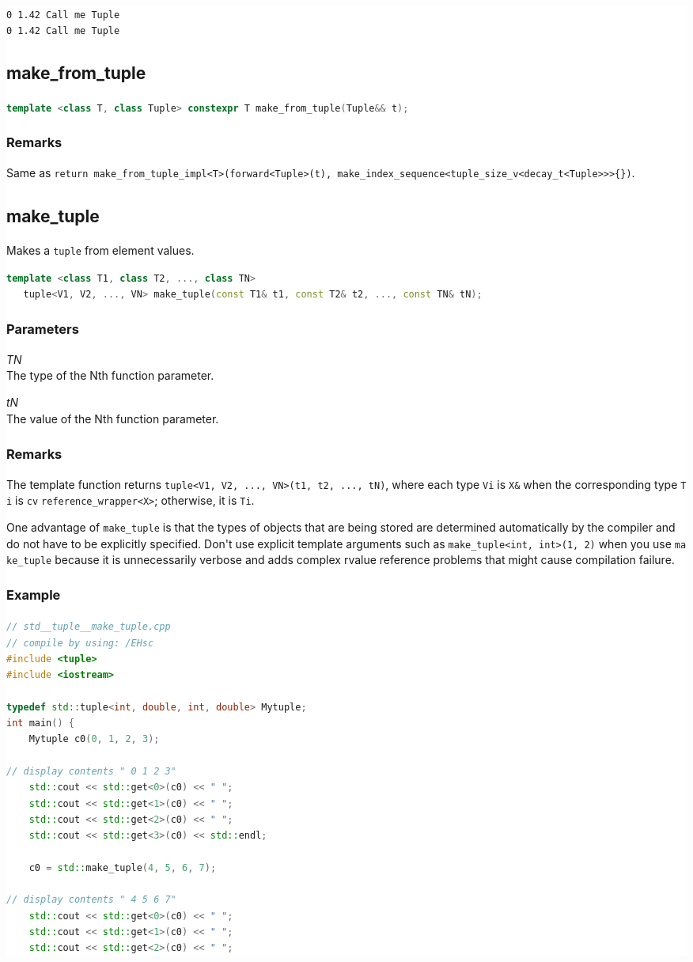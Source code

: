 ```Output
0 1.42 Call me Tuple
0 1.42 Call me Tuple
```

## <a name="make_from_tuple"></a> make_from_tuple

```cpp
template <class T, class Tuple> constexpr T make_from_tuple(Tuple&& t);
```

### Remarks

Same as `return make_from_tuple_impl<T>(forward<Tuple>(t), make_index_sequence<tuple_size_v<decay_t<Tuple>>>{})`.

## <a name="make_tuple"></a> make_tuple

Makes a `tuple` from element values.

```cpp
template <class T1, class T2, ..., class TN>
   tuple<V1, V2, ..., VN> make_tuple(const T1& t1, const T2& t2, ..., const TN& tN);
```

### Parameters

*TN*\
The type of the Nth function parameter.

*tN*\
The value of the Nth function parameter.

### Remarks

The template function returns `tuple<V1, V2, ..., VN>(t1, t2, ..., tN)`, where each type `Vi` is `X&` when the corresponding type `Ti` is `cv` `reference_wrapper<X>`; otherwise, it is `Ti`.

One advantage of `make_tuple` is that the types of objects that are being stored are determined automatically by the compiler and do not have to be explicitly specified. Don't use explicit template arguments such as `make_tuple<int, int>(1, 2)` when you use `make_tuple` because it is unnecessarily verbose and adds complex rvalue reference problems that might cause compilation failure.

### Example

```cpp
// std__tuple__make_tuple.cpp
// compile by using: /EHsc
#include <tuple>
#include <iostream>

typedef std::tuple<int, double, int, double> Mytuple;
int main() {
    Mytuple c0(0, 1, 2, 3);

// display contents " 0 1 2 3"
    std::cout << std::get<0>(c0) << " ";
    std::cout << std::get<1>(c0) << " ";
    std::cout << std::get<2>(c0) << " ";
    std::cout << std::get<3>(c0) << std::endl;

    c0 = std::make_tuple(4, 5, 6, 7);

// display contents " 4 5 6 7"
    std::cout << std::get<0>(c0) << " ";
    std::cout << std::get<1>(c0) << " ";
    std::cout << std::get<2>(c0) << " ";
```
